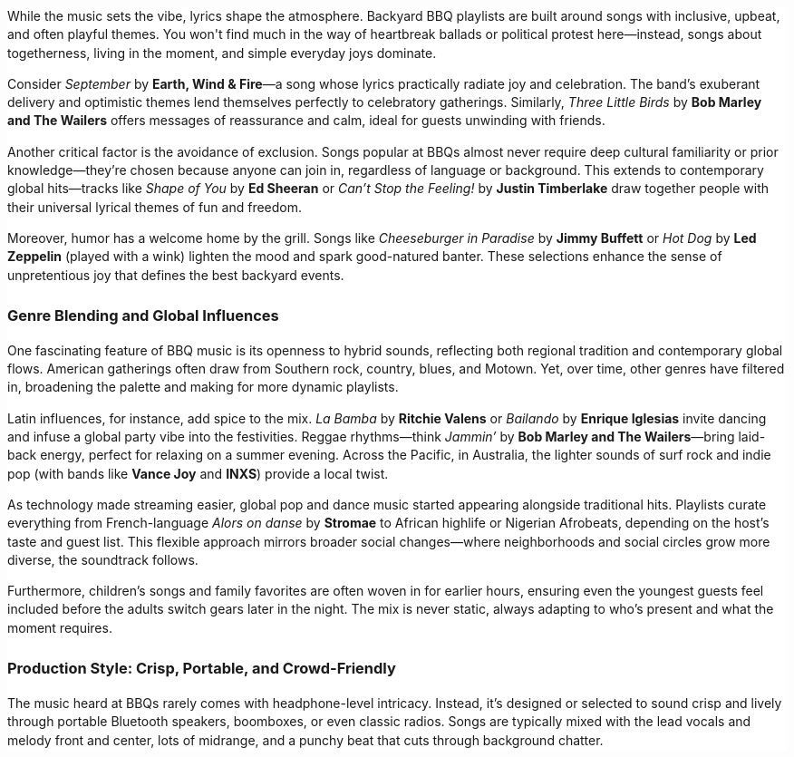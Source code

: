 While the music sets the vibe, lyrics shape the atmosphere. Backyard BBQ playlists are built around
songs with inclusive, upbeat, and often playful themes. You won't find much in the way of heartbreak
ballads or political protest here—instead, songs about togetherness, living in the moment, and
simple everyday joys dominate.

Consider _September_ by **Earth, Wind & Fire**—a song whose lyrics practically radiate joy and
celebration. The band’s exuberant delivery and optimistic themes lend themselves perfectly to
celebratory gatherings. Similarly, _Three Little Birds_ by **Bob Marley and The Wailers** offers
messages of reassurance and calm, ideal for guests unwinding with friends.

Another critical factor is the avoidance of exclusion. Songs popular at BBQs almost never require
deep cultural familiarity or prior knowledge—they’re chosen because anyone can join in, regardless
of language or background. This extends to contemporary global hits—tracks like _Shape of You_ by
**Ed Sheeran** or _Can’t Stop the Feeling!_ by **Justin Timberlake** draw together people with their
universal lyrical themes of fun and freedom.

Moreover, humor has a welcome home by the grill. Songs like _Cheeseburger in Paradise_ by **Jimmy
Buffett** or _Hot Dog_ by **Led Zeppelin** (played with a wink) lighten the mood and spark
good-natured banter. These selections enhance the sense of unpretentious joy that defines the best
backyard events.

### Genre Blending and Global Influences

One fascinating feature of BBQ music is its openness to hybrid sounds, reflecting both regional
tradition and contemporary global flows. American gatherings often draw from Southern rock, country,
blues, and Motown. Yet, over time, other genres have filtered in, broadening the palette and making
for more dynamic playlists.

Latin influences, for instance, add spice to the mix. _La Bamba_ by **Ritchie Valens** or _Bailando_
by **Enrique Iglesias** invite dancing and infuse a global party vibe into the festivities. Reggae
rhythms—think _Jammin’_ by **Bob Marley and The Wailers**—bring laid-back energy, perfect for
relaxing on a summer evening. Across the Pacific, in Australia, the lighter sounds of surf rock and
indie pop (with bands like **Vance Joy** and **INXS**) provide a local twist.

As technology made streaming easier, global pop and dance music started appearing alongside
traditional hits. Playlists curate everything from French-language _Alors on danse_ by **Stromae**
to African highlife or Nigerian Afrobeats, depending on the host’s taste and guest list. This
flexible approach mirrors broader social changes—where neighborhoods and social circles grow more
diverse, the soundtrack follows.

Furthermore, children’s songs and family favorites are often woven in for earlier hours, ensuring
even the youngest guests feel included before the adults switch gears later in the night. The mix is
never static, always adapting to who’s present and what the moment requires.

### Production Style: Crisp, Portable, and Crowd-Friendly

The music heard at BBQs rarely comes with headphone-level intricacy. Instead, it’s designed or
selected to sound crisp and lively through portable Bluetooth speakers, boomboxes, or even classic
radios. Songs are typically mixed with the lead vocals and melody front and center, lots of
midrange, and a punchy beat that cuts through background chatter.
